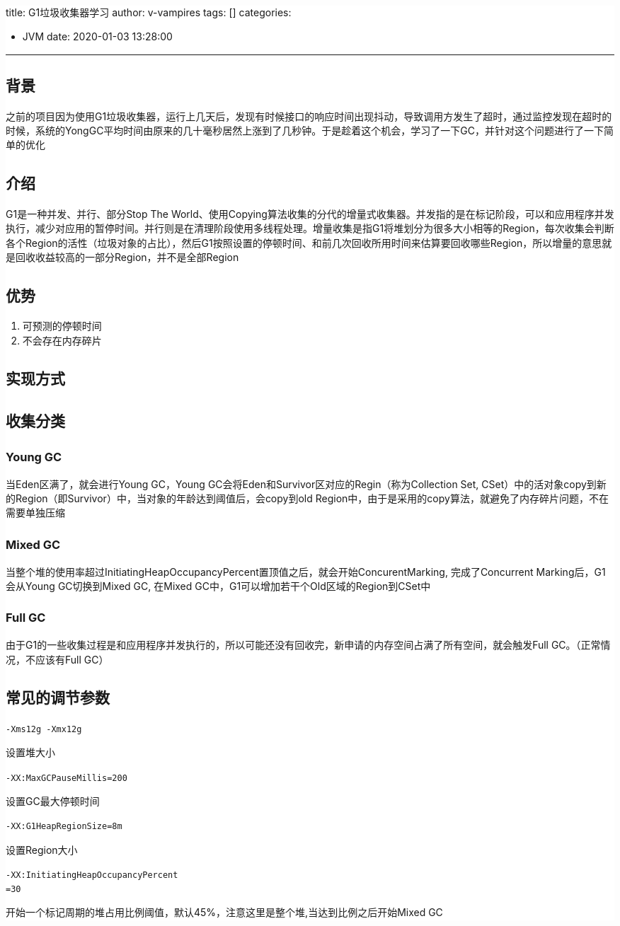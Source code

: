 title: G1垃圾收集器学习
author: v-vampires
tags: []
categories:
  - JVM
date: 2020-01-03 13:28:00
---
## 背景
之前的项目因为使用G1垃圾收集器，运行上几天后，发现有时候接口的响应时间出现抖动，导致调用方发生了超时，通过监控发现在超时的时候，系统的YongGC平均时间由原来的几十毫秒居然上涨到了几秒钟。于是趁着这个机会，学习了一下GC，并针对这个问题进行了一下简单的优化
## 介绍
G1是一种并发、并行、部分Stop The World、使用Copying算法收集的分代的增量式收集器。并发指的是在标记阶段，可以和应用程序并发执行，减少对应用的暂停时间。并行则是在清理阶段使用多线程处理。增量收集是指G1将堆划分为很多大小相等的Region，每次收集会判断各个Region的活性（垃圾对象的占比），然后G1按照设置的停顿时间、和前几次回收所用时间来估算要回收哪些Region，所以增量的意思就是回收收益较高的一部分Region，并不是全部Region
## 优势
1. 可预测的停顿时间
2. 不会存在内存碎片

## 实现方式

## 收集分类
### Young GC
当Eden区满了，就会进行Young GC，Young GC会将Eden和Survivor区对应的Regin（称为Collection Set, CSet）中的活对象copy到新的Region（即Survivor）中，当对象的年龄达到阈值后，会copy到old Region中，由于是采用的copy算法，就避免了内存碎片问题，不在需要单独压缩
### Mixed GC
当整个堆的使用率超过InitiatingHeapOccupancyPercent置顶值之后，就会开始ConcurentMarking, 完成了Concurrent Marking后，G1会从Young GC切换到Mixed GC, 在Mixed GC中，G1可以增加若干个Old区域的Region到CSet中
### Full GC
由于G1的一些收集过程是和应用程序并发执行的，所以可能还没有回收完，新申请的内存空间占满了所有空间，就会触发Full GC。（正常情况，不应该有Full GC）
## 常见的调节参数
```
-Xms12g -Xmx12g
```
设置堆大小
```
-XX:MaxGCPauseMillis=200
```
设置GC最大停顿时间
```
-XX:G1HeapRegionSize=8m
```
设置Region大小
```
-XX:InitiatingHeapOccupancyPercent
=30
```
开始一个标记周期的堆占用比例阈值，默认45%，注意这里是整个堆,当达到比例之后开始Mixed GC
